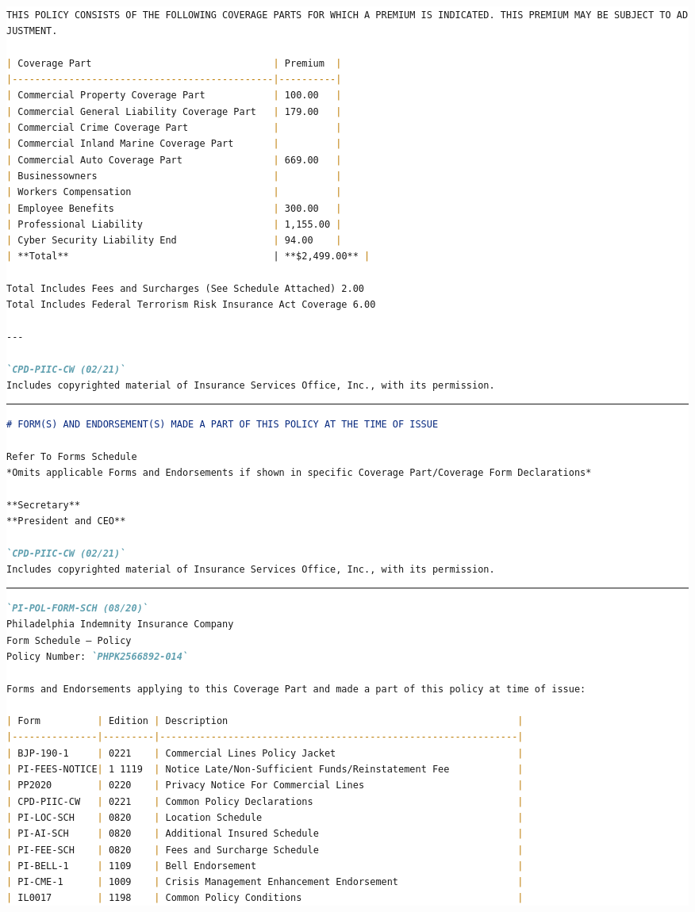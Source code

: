 ```markdown
THIS POLICY CONSISTS OF THE FOLLOWING COVERAGE PARTS FOR WHICH A PREMIUM IS INDICATED. THIS PREMIUM MAY BE SUBJECT TO ADJUSTMENT.

| Coverage Part                                | Premium  |
|----------------------------------------------|----------|
| Commercial Property Coverage Part            | 100.00   |
| Commercial General Liability Coverage Part   | 179.00   |
| Commercial Crime Coverage Part               |          |
| Commercial Inland Marine Coverage Part       |          |
| Commercial Auto Coverage Part                | 669.00   |
| Businessowners                               |          |
| Workers Compensation                         |          |
| Employee Benefits                            | 300.00   |
| Professional Liability                       | 1,155.00 |
| Cyber Security Liability End                 | 94.00    |
| **Total**                                    | **$2,499.00** |

Total Includes Fees and Surcharges (See Schedule Attached) 2.00  
Total Includes Federal Terrorism Risk Insurance Act Coverage 6.00  

---

`CPD-PIIC-CW (02/21)`  
Includes copyrighted material of Insurance Services Office, Inc., with its permission.
```

---

```markdown
# FORM(S) AND ENDORSEMENT(S) MADE A PART OF THIS POLICY AT THE TIME OF ISSUE

Refer To Forms Schedule  
*Omits applicable Forms and Endorsements if shown in specific Coverage Part/Coverage Form Declarations*

**Secretary**  
**President and CEO**

`CPD-PIIC-CW (02/21)`  
Includes copyrighted material of Insurance Services Office, Inc., with its permission.
```

---

```markdown
`PI-POL-FORM-SCH (08/20)`
Philadelphia Indemnity Insurance Company  
Form Schedule – Policy  
Policy Number: `PHPK2566892-014`

Forms and Endorsements applying to this Coverage Part and made a part of this policy at time of issue:

| Form          | Edition | Description                                                   |
|---------------|---------|---------------------------------------------------------------|
| BJP-190-1     | 0221    | Commercial Lines Policy Jacket                                |
| PI-FEES-NOTICE| 1 1119  | Notice Late/Non-Sufficient Funds/Reinstatement Fee            |
| PP2020        | 0220    | Privacy Notice For Commercial Lines                           |
| CPD-PIIC-CW   | 0221    | Common Policy Declarations                                    |
| PI-LOC-SCH    | 0820    | Location Schedule                                             |
| PI-AI-SCH     | 0820    | Additional Insured Schedule                                   |
| PI-FEE-SCH    | 0820    | Fees and Surcharge Schedule                                   |
| PI-BELL-1     | 1109    | Bell Endorsement                                              |
| PI-CME-1      | 1009    | Crisis Management Enhancement Endorsement                     |
| IL0017        | 1198    | Common Policy Conditions                                      |
```